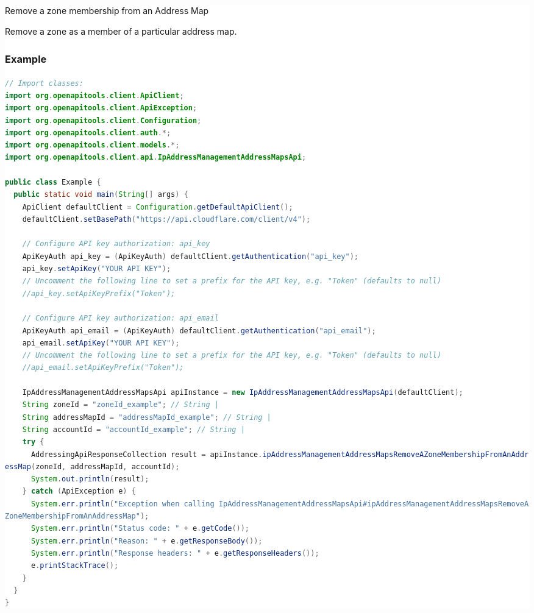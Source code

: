 Remove a zone membership from an Address Map

Remove a zone as a member of a particular address map.

### Example
```java
// Import classes:
import org.openapitools.client.ApiClient;
import org.openapitools.client.ApiException;
import org.openapitools.client.Configuration;
import org.openapitools.client.auth.*;
import org.openapitools.client.models.*;
import org.openapitools.client.api.IpAddressManagementAddressMapsApi;

public class Example {
  public static void main(String[] args) {
    ApiClient defaultClient = Configuration.getDefaultApiClient();
    defaultClient.setBasePath("https://api.cloudflare.com/client/v4");
    
    // Configure API key authorization: api_key
    ApiKeyAuth api_key = (ApiKeyAuth) defaultClient.getAuthentication("api_key");
    api_key.setApiKey("YOUR API KEY");
    // Uncomment the following line to set a prefix for the API key, e.g. "Token" (defaults to null)
    //api_key.setApiKeyPrefix("Token");

    // Configure API key authorization: api_email
    ApiKeyAuth api_email = (ApiKeyAuth) defaultClient.getAuthentication("api_email");
    api_email.setApiKey("YOUR API KEY");
    // Uncomment the following line to set a prefix for the API key, e.g. "Token" (defaults to null)
    //api_email.setApiKeyPrefix("Token");

    IpAddressManagementAddressMapsApi apiInstance = new IpAddressManagementAddressMapsApi(defaultClient);
    String zoneId = "zoneId_example"; // String | 
    String addressMapId = "addressMapId_example"; // String | 
    String accountId = "accountId_example"; // String | 
    try {
      AddressingApiResponseCollection result = apiInstance.ipAddressManagementAddressMapsRemoveAZoneMembershipFromAnAddressMap(zoneId, addressMapId, accountId);
      System.out.println(result);
    } catch (ApiException e) {
      System.err.println("Exception when calling IpAddressManagementAddressMapsApi#ipAddressManagementAddressMapsRemoveAZoneMembershipFromAnAddressMap");
      System.err.println("Status code: " + e.getCode());
      System.err.println("Reason: " + e.getResponseBody());
      System.err.println("Response headers: " + e.getResponseHeaders());
      e.printStackTrace();
    }
  }
}
```

